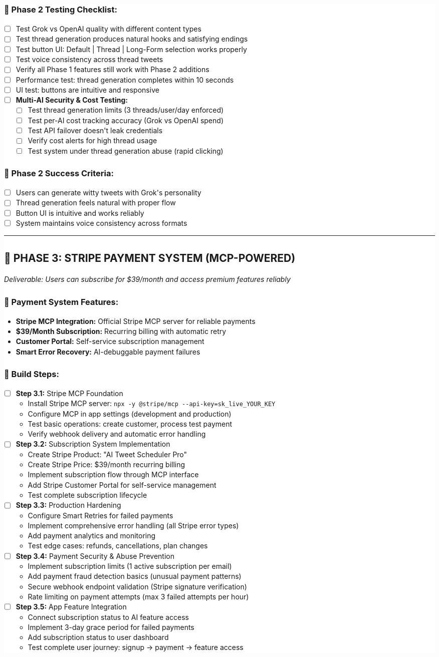 ### **🧪 Phase 2 Testing Checklist:**
- [ ] Test Grok vs OpenAI quality with different content types
- [ ] Test thread generation produces natural hooks and satisfying endings
- [ ] Test button UI: Default | Thread | Long-Form selection works properly
- [ ] Test voice consistency across thread tweets
- [ ] Verify all Phase 1 features still work with Phase 2 additions
- [ ] Performance test: thread generation completes within 10 seconds
- [ ] UI test: buttons are intuitive and responsive
- [ ] **Multi-AI Security & Cost Testing:**
  - [ ] Test thread generation limits (3 threads/user/day enforced)
  - [ ] Test per-AI cost tracking accuracy (Grok vs OpenAI spend)
  - [ ] Test API failover doesn't leak credentials
  - [ ] Verify cost alerts for high thread usage
  - [ ] Test system under thread generation abuse (rapid clicking)

### **🎯 Phase 2 Success Criteria:**
- [ ] Users can generate witty tweets with Grok's personality
- [ ] Thread generation feels natural with proper flow
- [ ] Button UI is intuitive and works reliably
- [ ] System maintains voice consistency across formats

---

## 🚦 **PHASE 3: STRIPE PAYMENT SYSTEM (MCP-POWERED)**
*Deliverable: Users can subscribe for $39/month and access premium features reliably*

### **🎯 Payment System Features:**
- **Stripe MCP Integration:** Official Stripe MCP server for reliable payments
- **$39/Month Subscription:** Recurring billing with automatic retry
- **Customer Portal:** Self-service subscription management
- **Smart Error Recovery:** AI-debuggable payment failures

### **📝 Build Steps:**
- [ ] **Step 3.1:** Stripe MCP Foundation
  - Install Stripe MCP server: `npx -y @stripe/mcp --api-key=sk_live_YOUR_KEY`
  - Configure MCP in app settings (development and production)
  - Test basic operations: create customer, process test payment
  - Verify webhook delivery and automatic error handling
- [ ] **Step 3.2:** Subscription System Implementation
  - Create Stripe Product: "AI Tweet Scheduler Pro"
  - Create Stripe Price: $39/month recurring billing
  - Implement subscription flow through MCP interface
  - Add Stripe Customer Portal for self-service management
  - Test complete subscription lifecycle
- [ ] **Step 3.3:** Production Hardening
  - Configure Smart Retries for failed payments
  - Implement comprehensive error handling (all Stripe error types)
  - Add payment analytics and monitoring
  - Test edge cases: refunds, cancellations, plan changes
- [ ] **Step 3.4:** Payment Security & Abuse Prevention
  - Implement subscription limits (1 active subscription per email)
  - Add payment fraud detection basics (unusual payment patterns)
  - Secure webhook endpoint validation (Stripe signature verification)
  - Rate limiting on payment attempts (max 3 failed attempts per hour)
- [ ] **Step 3.5:** App Feature Integration
  - Connect subscription status to AI feature access
  - Implement 3-day grace period for failed payments
  - Add subscription status to user dashboard
  - Test complete user journey: signup → payment → feature access

